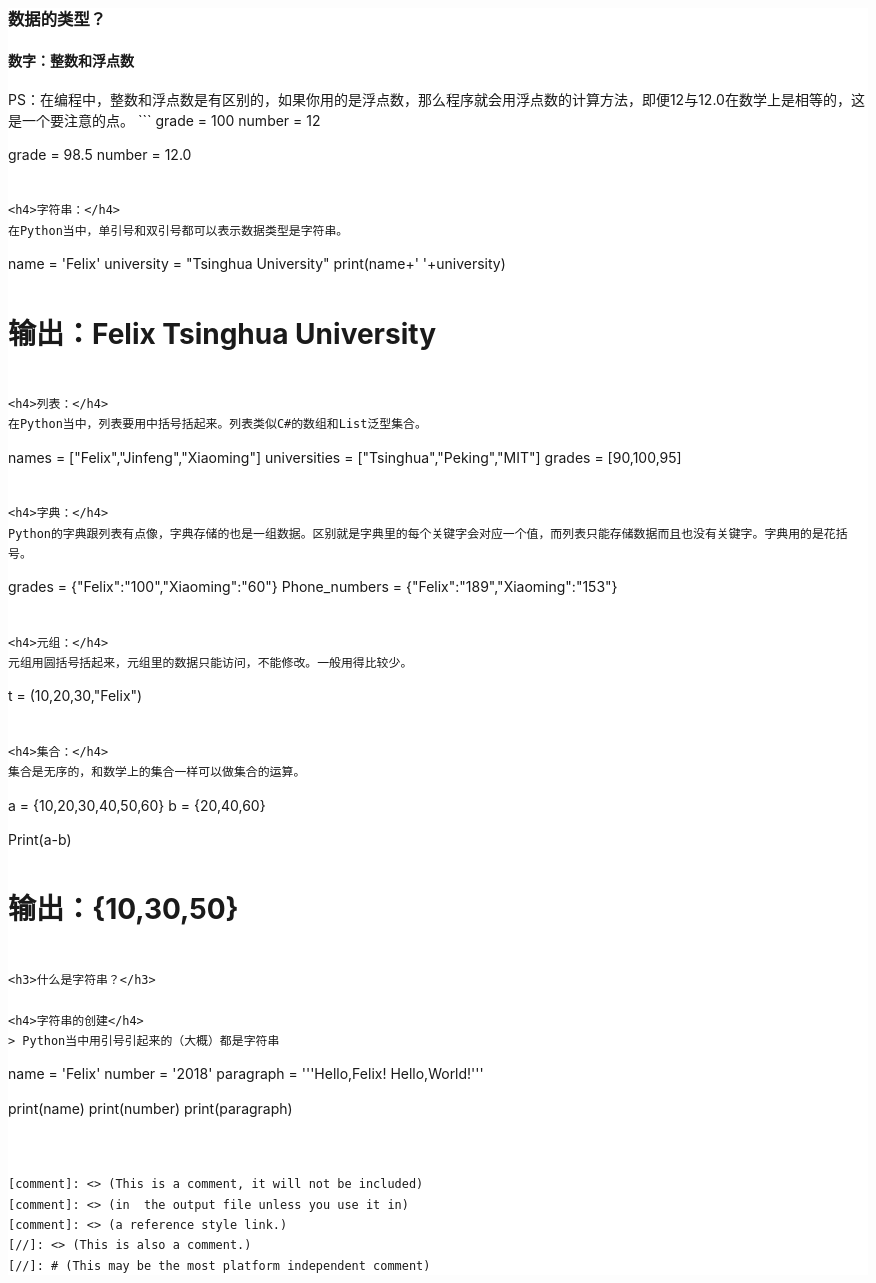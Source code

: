 <h3>数据的类型？</h3>

<h4>数字：整数和浮点数</h4>
PS：在编程中，整数和浮点数是有区别的，如果你用的是浮点数，那么程序就会用浮点数的计算方法，即便12与12.0在数学上是相等的，这是一个要注意的点。
```
grade = 100
number = 12

grade = 98.5
number = 12.0
```

<h4>字符串：</h4>
在Python当中，单引号和双引号都可以表示数据类型是字符串。
```
name = 'Felix'
university = "Tsinghua University"
print(name+' '+university)
# 输出：Felix Tsinghua University
```

<h4>列表：</h4>
在Python当中，列表要用中括号括起来。列表类似C#的数组和List泛型集合。
```
names = ["Felix","Jinfeng","Xiaoming"]
universities = ["Tsinghua","Peking","MIT"]
grades = [90,100,95]
```

<h4>字典：</h4>
Python的字典跟列表有点像，字典存储的也是一组数据。区别就是字典里的每个关键字会对应一个值，而列表只能存储数据而且也没有关键字。字典用的是花括号。
```
grades = {"Felix":"100","Xiaoming":"60"}
Phone_numbers = {"Felix":"189","Xiaoming":"153"}
```

<h4>元组：</h4>
元组用圆括号括起来，元组里的数据只能访问，不能修改。一般用得比较少。
```
t = (10,20,30,"Felix")
```

<h4>集合：</h4>
集合是无序的，和数学上的集合一样可以做集合的运算。
```
a = {10,20,30,40,50,60}
b = {20,40,60}

Print(a-b)
# 输出：{10,30,50}
```

<h3>什么是字符串？</h3>

<h4>字符串的创建</h4>
> Python当中用引号引起来的（大概）都是字符串

```
name = 'Felix'
number = '2018'
paragraph = '''Hello,Felix!
Hello,World!'''

print(name)
print(number)
print(paragraph)
```


[comment]: <> (This is a comment, it will not be included)
[comment]: <> (in  the output file unless you use it in)
[comment]: <> (a reference style link.)
[//]: <> (This is also a comment.)
[//]: # (This may be the most platform independent comment)